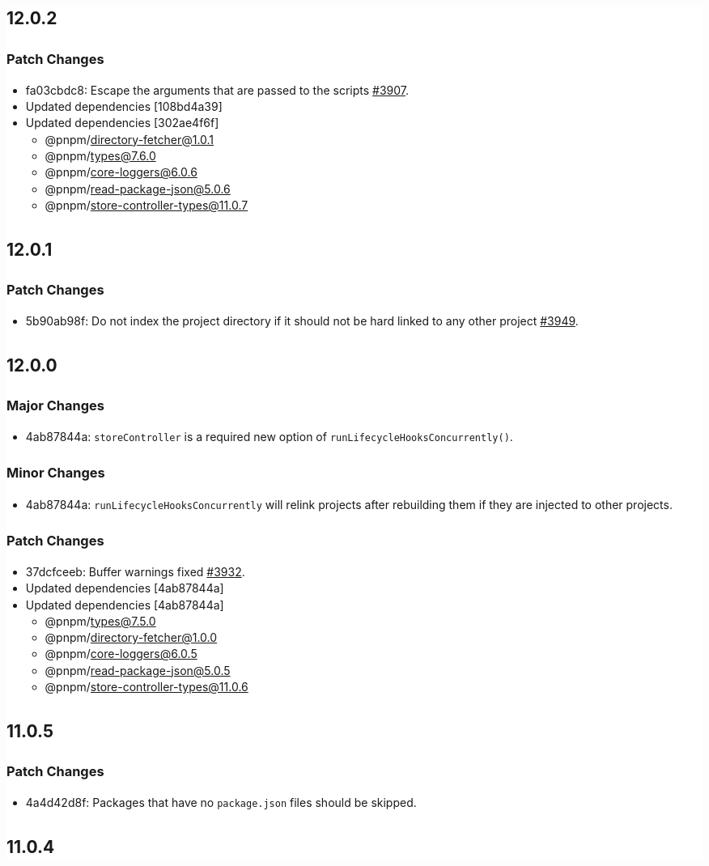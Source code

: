 ## 12.0.2

### Patch Changes

- fa03cbdc8: Escape the arguments that are passed to the scripts [#3907](https://github.com/pnpm/pnpm/issues/3907).
- Updated dependencies [108bd4a39]
- Updated dependencies [302ae4f6f]
  - @pnpm/directory-fetcher@1.0.1
  - @pnpm/types@7.6.0
  - @pnpm/core-loggers@6.0.6
  - @pnpm/read-package-json@5.0.6
  - @pnpm/store-controller-types@11.0.7

## 12.0.1

### Patch Changes

- 5b90ab98f: Do not index the project directory if it should not be hard linked to any other project [#3949](https://github.com/pnpm/pnpm/issues/3949).

## 12.0.0

### Major Changes

- 4ab87844a: `storeController` is a required new option of `runLifecycleHooksConcurrently()`.

### Minor Changes

- 4ab87844a: `runLifecycleHooksConcurrently` will relink projects after rebuilding them if they are injected to other projects.

### Patch Changes

- 37dcfceeb: Buffer warnings fixed [#3932](https://github.com/pnpm/pnpm/issues/3932).
- Updated dependencies [4ab87844a]
- Updated dependencies [4ab87844a]
  - @pnpm/types@7.5.0
  - @pnpm/directory-fetcher@1.0.0
  - @pnpm/core-loggers@6.0.5
  - @pnpm/read-package-json@5.0.5
  - @pnpm/store-controller-types@11.0.6

## 11.0.5

### Patch Changes

- 4a4d42d8f: Packages that have no `package.json` files should be skipped.

## 11.0.4
